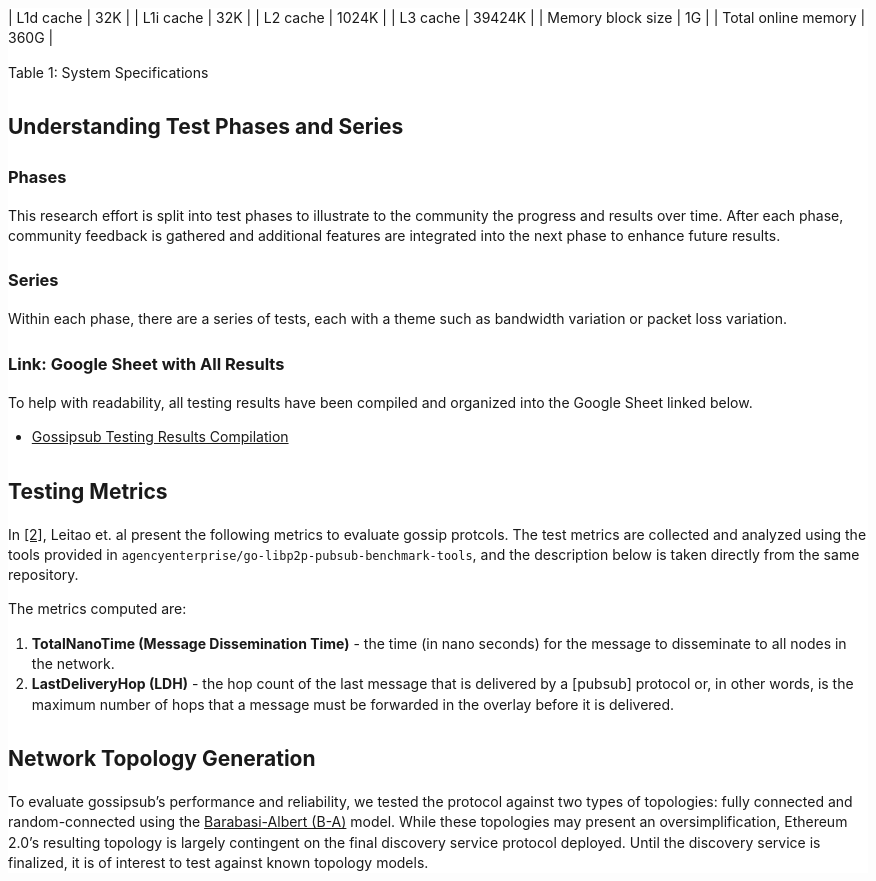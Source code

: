 | L1d cache | 32K |
| L1i cache | 32K |
| L2 cache | 1024K |
| L3 cache | 39424K |
| Memory block size | 1G |
| Total online memory | 360G |

Table 1: System Specifications

## Understanding Test Phases and Series

### Phases

This research effort is split into test phases to illustrate to the community the progress and results over time. After each phase, community feedback is gathered and additional features are integrated into the next phase to enhance future results.

### Series

Within each phase, there are a series of tests, each with a theme such as bandwidth variation or packet loss variation.

### Link: Google Sheet with All Results

To help with readability, all testing results have been compiled and organized into the Google Sheet linked below. 

- [Gossipsub Testing Results Compilation](https://docs.google.com/spreadsheets/d/1ZoY8Rz-BqKiX-ik9Wdd-zfR0mcoOj_CYUSz8tSwtb6w/edit#gid=0)

## Testing Metrics

In [[2]](#References), Leitao et. al present the following metrics to evaluate gossip protcols. The test metrics are collected and analyzed using the tools provided in `agencyenterprise/go-libp2p-pubsub-benchmark-tools`, and the description below is taken directly from the same repository.

The metrics computed are:
1. **TotalNanoTime (Message Dissemination Time)** - the time (in nano seconds) for the message to disseminate to all nodes in the network.
2. **LastDeliveryHop (LDH)** - the hop count of the last message that is delivered by a [pubsub] protocol or, in other words, is the maximum number of hops that a message must be forwarded in the overlay before it is delivered.

## Network Topology Generation

To evaluate gossipsub’s performance and reliability, we tested the protocol against two types of topologies: fully connected and random-connected using the [Barabasi-Albert (B-A)](https://en.wikipedia.org/wiki/Barab%C3%A1si%E2%80%93Albert_model) model. While these topologies may present an oversimplification, Ethereum 2.0’s  resulting topology is largely contingent on the final discovery service protocol deployed. Until the discovery service is finalized, it is of interest to test against known topology models.
